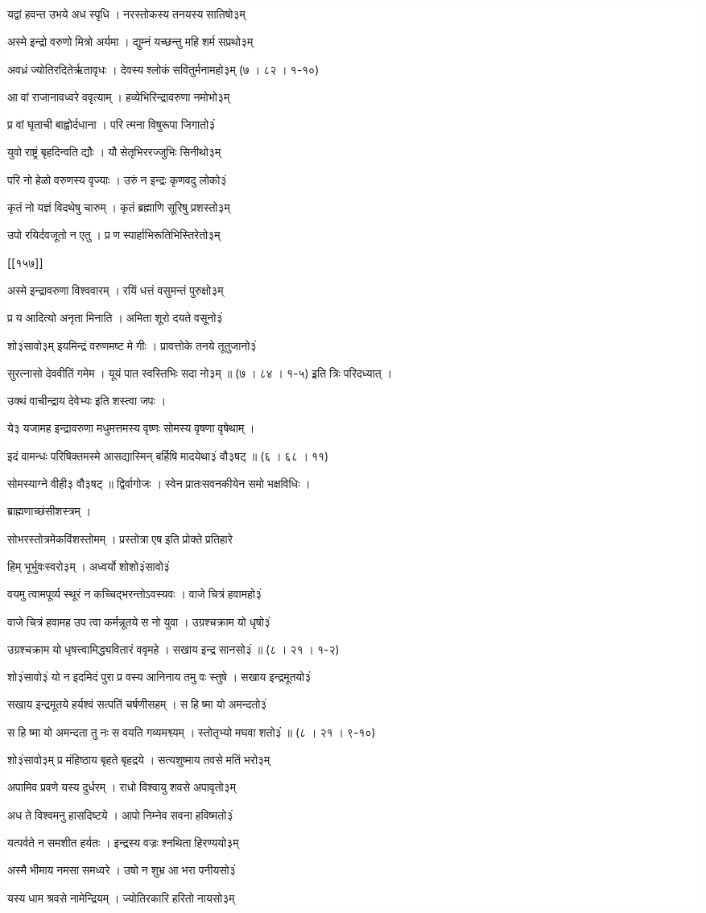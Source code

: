 यद्वां हवन्त उभये अध स्पृधि ।  नरस्तोकस्य तनयस्य सातिषो३म्

अस्मे इन्द्रो वरुणो मित्रो अर्यमा ।  द्युम्नं यच्छन्तु महि शर्म सप्रथो३म्

अवध्रं ज्योतिरदितेर्ऋतावृधः ।  देवस्य श्लोकं सवितुर्मनामहो३म् (७ । ८२ । १-१०)

आ वां राजानावध्वरे ववृत्याम् ।  हव्येभिरिन्द्रावरुणा नमोभो३म्

प्र वां घृताची बाह्वोर्दधाना ।  परि त्मना विषुरूपा जिगातो३ं

युवो राष्ट्रं बृहदिन्वति द्यौः ।  यौ सेतृभिररज्जुभिः सिनीथो३म्

परि नो हेळो वरुणस्य वृज्याः ।  उरुं न इन्द्रः कृणवदु लोको३ं

कृतं नो यज्ञं विदथेषु चारुम् ।  कृतं ब्रह्माणि सूरिषु प्रशस्तो३म्

उपो रयिर्दवजूतो न एतु ।  प्र ण स्पार्हाभिरूतिभिस्तिरेतो३म्

[[१५७]]

अस्मे इन्द्रावरुणा विश्ववारम् ।  रयिं धत्तं वसुमन्तं पुरुक्षो३म्

प्र य आदित्यो अनृता मिनाति ।  अमिता शूरो दयते वसूनो३ं

शो३ंसावो३म् इयमिन्द्रं वरुणमष्ट मे गीः ।  प्रावत्तोके तनये तूतुजानो३ं

सुरत्नासो देववीतिं गमेम ।  यूयं पात स्वस्तिभिः सदा नो३म् ॥  (७ । ८४ । १-५) इ्रति त्रिः परिदध्यात् । 

उक्थं वाचीन्द्राय देवेभ्यः इति शस्त्वा जपः । 

ये३ यजामह इन्द्रावरुणा मधुमत्तमस्य वृष्णः सोमस्य वृषणा वृषेथाम् । 

इदं वामन्धः परिषिक्तमस्मे आसद्यास्मिन् बर्हिषि मादयेथा३ं वौ३षट् ॥  (६ । ६८ । ११)

सोमस्याग्ने वीही३ वौ३षट् ॥  द्विर्वागोजः ।  स्वेन प्रातःसवनकीयेन समो भक्षविधिः । 

ब्राह्मणाच्छंसीशस्त्रम् । 

सोभरस्तोत्रमेकविंशस्तोमम् ।  प्रस्तोत्रा एष इति प्रोक्ते प्रतिहारे

हिम् भूर्भुवःस्वरो३म् ।  अध्वर्यो शोशो३ंसावो३ं

वयमु त्वामपूर्व्य स्थूरं न कच्चिद्भरन्तोऽवस्यवः ।  वाजे चित्रं हवामहो३ं

वाजे चित्रं हवामह उप त्वा कर्मन्नूतये स नो युवा ।  उग्रश्चक्राम यो धृषो३ं

उग्रश्चक्राम यो धृषत्त्वामिद्ध्यवितारं ववृमहे ।  सखाय इन्द्र सानसो३ं ॥  (८ । २१ । १-२)

शो३ंसावो३ं यो न इदमिदं पुरा प्र वस्य आनिनाय तमु वः स्तुषे ।  सखाय इन्द्रमूतयो३ं

सखाय इन्द्रमूतये हर्यश्वं सत्पतिं चर्षणीसहम् ।  स हि ष्मा यो अमन्दतो३ं

स हि ष्मा यो अमन्दता तु नः स वयति गव्यमश्व्यम् ।  स्तोतृभ्यो मघवा शतो३ं ॥  (८ । २१ । ९-१०)

शो३ंसावो३म् प्र मंहिष्ठाय बृहते बृहद्रये ।  सत्यशुष्माय तवसे मतिं भरो३म्

अपामिव प्रवणे यस्य दुर्धरम् ।  राधो विश्वायु शवसे अपावृतो३म्

अध ते विश्वमनु हासदिष्टये ।  आपो निम्नेव सवना हविष्मतो३ं

यत्पर्वते न समशीत हर्यतः ।  इन्द्रस्य वज्रः श्नथिता हिरण्ययो३म्

अस्मै भीमाय नमसा समध्वरे ।  उषो न शुभ्र आ भरा पनीयसो३ं

यस्य धाम श्रवसे नामेन्द्रियम् ।  ज्योतिरकारि हरितो नायसो३म्

